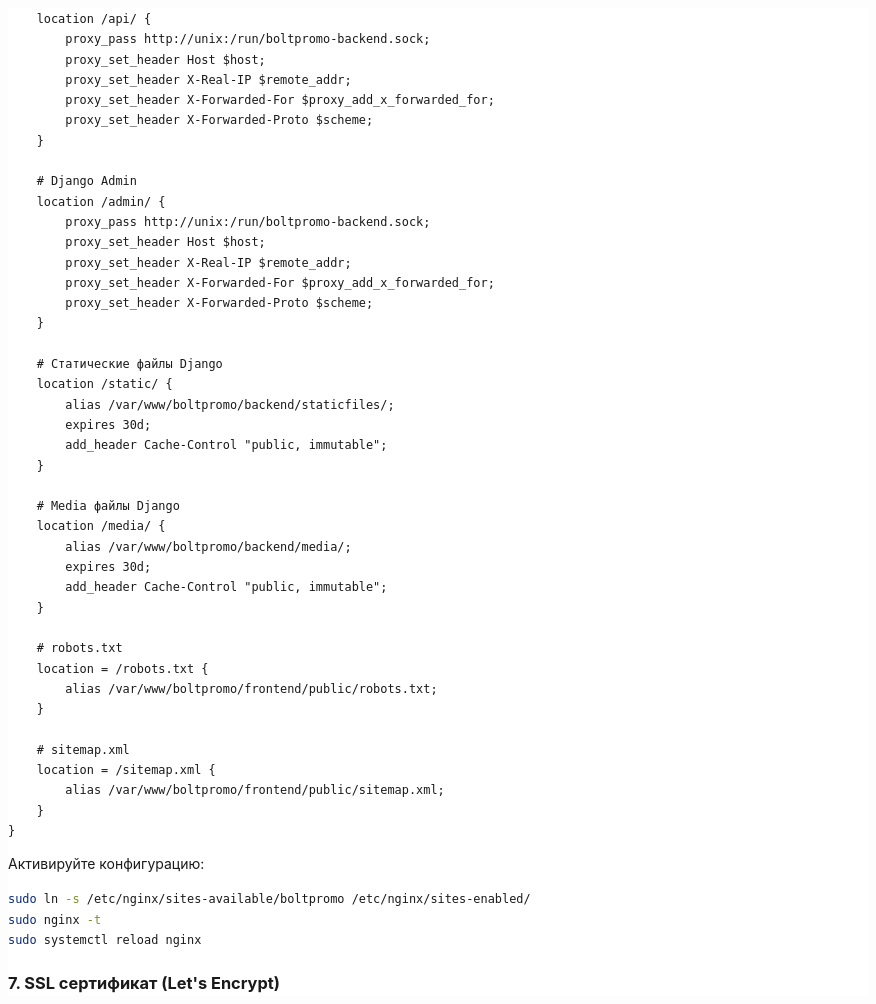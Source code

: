 ```nginx
    location /api/ {
        proxy_pass http://unix:/run/boltpromo-backend.sock;
        proxy_set_header Host $host;
        proxy_set_header X-Real-IP $remote_addr;
        proxy_set_header X-Forwarded-For $proxy_add_x_forwarded_for;
        proxy_set_header X-Forwarded-Proto $scheme;
    }

    # Django Admin
    location /admin/ {
        proxy_pass http://unix:/run/boltpromo-backend.sock;
        proxy_set_header Host $host;
        proxy_set_header X-Real-IP $remote_addr;
        proxy_set_header X-Forwarded-For $proxy_add_x_forwarded_for;
        proxy_set_header X-Forwarded-Proto $scheme;
    }

    # Статические файлы Django
    location /static/ {
        alias /var/www/boltpromo/backend/staticfiles/;
        expires 30d;
        add_header Cache-Control "public, immutable";
    }

    # Media файлы Django
    location /media/ {
        alias /var/www/boltpromo/backend/media/;
        expires 30d;
        add_header Cache-Control "public, immutable";
    }

    # robots.txt
    location = /robots.txt {
        alias /var/www/boltpromo/frontend/public/robots.txt;
    }

    # sitemap.xml
    location = /sitemap.xml {
        alias /var/www/boltpromo/frontend/public/sitemap.xml;
    }
}
```

Активируйте конфигурацию:

```bash
sudo ln -s /etc/nginx/sites-available/boltpromo /etc/nginx/sites-enabled/
sudo nginx -t
sudo systemctl reload nginx
```

### 7. SSL сертификат (Let's Encrypt)
